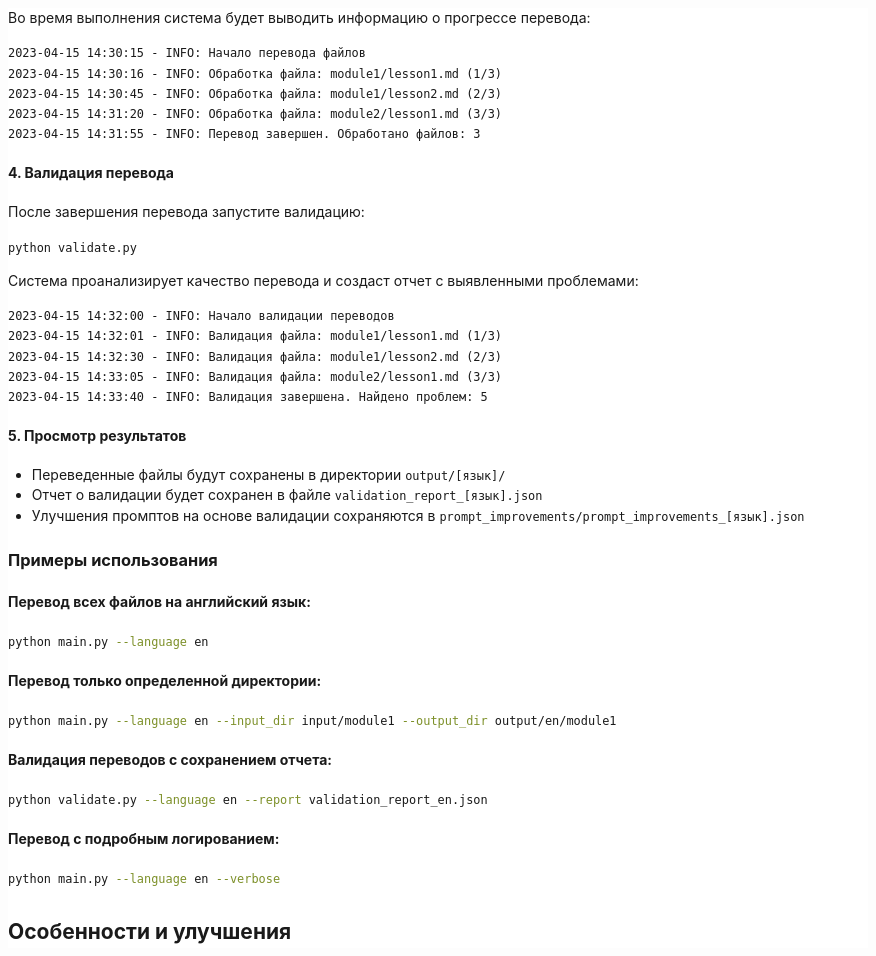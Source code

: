 Во время выполнения система будет выводить информацию о прогрессе перевода:
```
2023-04-15 14:30:15 - INFO: Начало перевода файлов
2023-04-15 14:30:16 - INFO: Обработка файла: module1/lesson1.md (1/3)
2023-04-15 14:30:45 - INFO: Обработка файла: module1/lesson2.md (2/3)
2023-04-15 14:31:20 - INFO: Обработка файла: module2/lesson1.md (3/3)
2023-04-15 14:31:55 - INFO: Перевод завершен. Обработано файлов: 3
```

#### 4. Валидация перевода

После завершения перевода запустите валидацию:
```bash
python validate.py
```

Система проанализирует качество перевода и создаст отчет с выявленными проблемами:
```
2023-04-15 14:32:00 - INFO: Начало валидации переводов
2023-04-15 14:32:01 - INFO: Валидация файла: module1/lesson1.md (1/3)
2023-04-15 14:32:30 - INFO: Валидация файла: module1/lesson2.md (2/3)
2023-04-15 14:33:05 - INFO: Валидация файла: module2/lesson1.md (3/3)
2023-04-15 14:33:40 - INFO: Валидация завершена. Найдено проблем: 5
```

#### 5. Просмотр результатов

- Переведенные файлы будут сохранены в директории `output/[язык]/`
- Отчет о валидации будет сохранен в файле `validation_report_[язык].json`
- Улучшения промптов на основе валидации сохраняются в `prompt_improvements/prompt_improvements_[язык].json`

### Примеры использования

#### Перевод всех файлов на английский язык:
```bash
python main.py --language en
```

#### Перевод только определенной директории:
```bash
python main.py --language en --input_dir input/module1 --output_dir output/en/module1
```

#### Валидация переводов с сохранением отчета:
```bash
python validate.py --language en --report validation_report_en.json
```

#### Перевод с подробным логированием:
```bash
python main.py --language en --verbose
```

## Особенности и улучшения
